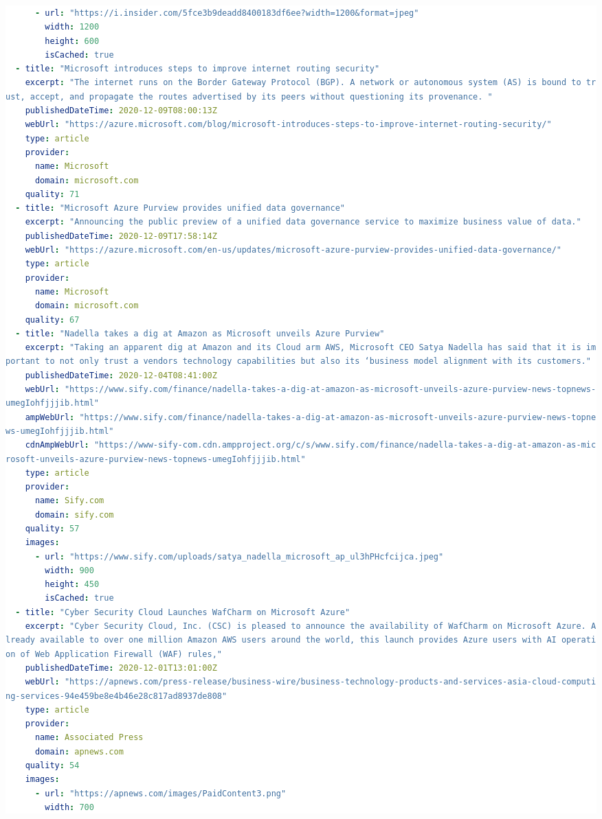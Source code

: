 ```yaml
      - url: "https://i.insider.com/5fce3b9deadd8400183df6ee?width=1200&format=jpeg"
        width: 1200
        height: 600
        isCached: true
  - title: "Microsoft introduces steps to improve internet routing security"
    excerpt: "The internet runs on the Border Gateway Protocol (BGP). A network or autonomous system (AS) is bound to trust, accept, and propagate the routes advertised by its peers without questioning its provenance. "
    publishedDateTime: 2020-12-09T08:00:13Z
    webUrl: "https://azure.microsoft.com/blog/microsoft-introduces-steps-to-improve-internet-routing-security/"
    type: article
    provider:
      name: Microsoft
      domain: microsoft.com
    quality: 71
  - title: "Microsoft Azure Purview provides unified data governance"
    excerpt: "Announcing the public preview of a unified data governance service to maximize business value of data."
    publishedDateTime: 2020-12-09T17:58:14Z
    webUrl: "https://azure.microsoft.com/en-us/updates/microsoft-azure-purview-provides-unified-data-governance/"
    type: article
    provider:
      name: Microsoft
      domain: microsoft.com
    quality: 67
  - title: "Nadella takes a dig at Amazon as Microsoft unveils Azure Purview"
    excerpt: "Taking an apparent dig at Amazon and its Cloud arm AWS, Microsoft CEO Satya Nadella has said that it is important to not only trust a vendors technology capabilities but also its ‘business model alignment with its customers."
    publishedDateTime: 2020-12-04T08:41:00Z
    webUrl: "https://www.sify.com/finance/nadella-takes-a-dig-at-amazon-as-microsoft-unveils-azure-purview-news-topnews-umegIohfjjjib.html"
    ampWebUrl: "https://www.sify.com/finance/nadella-takes-a-dig-at-amazon-as-microsoft-unveils-azure-purview-news-topnews-umegIohfjjjib.html"
    cdnAmpWebUrl: "https://www-sify-com.cdn.ampproject.org/c/s/www.sify.com/finance/nadella-takes-a-dig-at-amazon-as-microsoft-unveils-azure-purview-news-topnews-umegIohfjjjib.html"
    type: article
    provider:
      name: Sify.com
      domain: sify.com
    quality: 57
    images:
      - url: "https://www.sify.com/uploads/satya_nadella_microsoft_ap_ul3hPHcfcijca.jpeg"
        width: 900
        height: 450
        isCached: true
  - title: "Cyber Security Cloud Launches WafCharm on Microsoft Azure"
    excerpt: "Cyber Security Cloud, Inc. (CSC) is pleased to announce the availability of WafCharm on Microsoft Azure. Already available to over one million Amazon AWS users around the world, this launch provides Azure users with AI operation of Web Application Firewall (WAF) rules,"
    publishedDateTime: 2020-12-01T13:01:00Z
    webUrl: "https://apnews.com/press-release/business-wire/business-technology-products-and-services-asia-cloud-computing-services-94e459be8e4b46e28c817ad8937de808"
    type: article
    provider:
      name: Associated Press
      domain: apnews.com
    quality: 54
    images:
      - url: "https://apnews.com/images/PaidContent3.png"
        width: 700
```